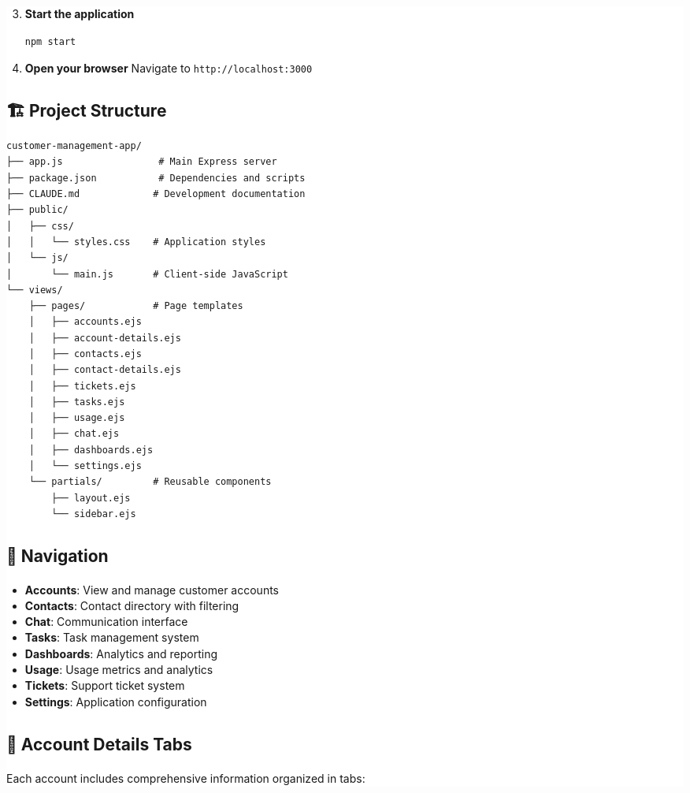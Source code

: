 3. **Start the application**
   ```bash
   npm start
   ```

4. **Open your browser**
   Navigate to `http://localhost:3000`

## 🏗 Project Structure

```
customer-management-app/
├── app.js                 # Main Express server
├── package.json           # Dependencies and scripts
├── CLAUDE.md             # Development documentation
├── public/
│   ├── css/
│   │   └── styles.css    # Application styles
│   └── js/
│       └── main.js       # Client-side JavaScript
└── views/
    ├── pages/            # Page templates
    │   ├── accounts.ejs
    │   ├── account-details.ejs
    │   ├── contacts.ejs
    │   ├── contact-details.ejs
    │   ├── tickets.ejs
    │   ├── tasks.ejs
    │   ├── usage.ejs
    │   ├── chat.ejs
    │   ├── dashboards.ejs
    │   └── settings.ejs
    └── partials/         # Reusable components
        ├── layout.ejs
        └── sidebar.ejs
```

## 🧭 Navigation

- **Accounts**: View and manage customer accounts
- **Contacts**: Contact directory with filtering
- **Chat**: Communication interface
- **Tasks**: Task management system
- **Dashboards**: Analytics and reporting
- **Usage**: Usage metrics and analytics
- **Tickets**: Support ticket system
- **Settings**: Application configuration

## 📱 Account Details Tabs

Each account includes comprehensive information organized in tabs:
